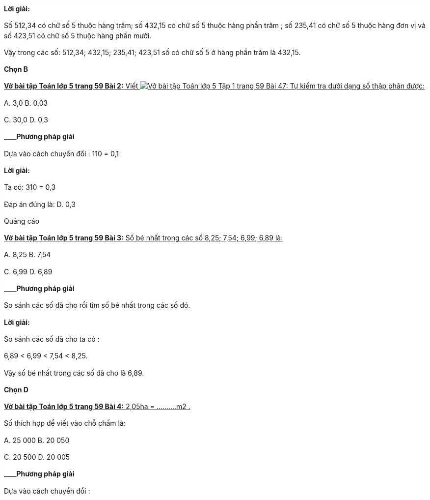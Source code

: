 **Lời giải:**

Số 512,34 có chữ số 5 thuộc hàng trăm; số 432,15 có chữ số 5 thuộc hàng phần trăm ; số 235,41 có chữ số 5 thuộc hàng đơn vị và số 423,51 có chữ số 5 thuộc hàng phần mười.

Vậy trong các số: 512,34; 432,15; 235,41; 423,51 số có chữ số 5 ở hàng phần trăm là 432,15.

**Chọn B**

[**Vở bài tập Toán lớp 5 trang 59 Bài 2:** Viết ![Vở bài tập Toán lớp 5 Tập 1 trang 59 Bài 47: Tự kiểm tra](https://vietjack.com/giai-vo-bai-tap-toan-5/images/bai-2-trang-59-vbt-toan-5-tap-1.PNG) dưới dạng số thập phân được:](https://vietjack.com/giai-vo-bai-tap-toan-5/bai-2-trang-59-vbt-toan-5-tap-1.jsp)

A. 3,0 B. 0,03

C. 30,0 D. 0,3

____**Phương pháp giải**

Dựa vào cách chuyển đổi : 110 = 0,1

**Lời giải:**

Ta có: 310 = 0,3

Đáp án đúng là: D. 0,3 

Quảng cáo

[**Vở bài tập Toán lớp 5 trang 59 Bài 3:** Số bé nhất trong các số 8,25; 7,54; 6,99; 6,89 là: ](https://vietjack.com/giai-vo-bai-tap-toan-5/bai-3-trang-59-vbt-toan-5-tap-1.jsp)

A. 8,25 B. 7,54

C. 6,99 D. 6,89

____**Phương pháp giải**

So sánh các số đã cho rồi tìm số bé nhất trong các số đó. 

**Lời giải:**

So sánh các số đã cho ta có : 

6,89 < 6,99 < 7,54 < 8,25.

Vậy số bé nhất trong các số đã cho là 6,89.

**Chọn D**

[**Vở bài tập Toán lớp 5 trang 59 Bài 4:** 2,05ha = ……….m2 .](https://vietjack.com/giai-vo-bai-tap-toan-5/bai-4-trang-59-vbt-toan-5-tap-1.jsp)

Số thích hợp để viết vào chỗ chấm là:

A. 25 000 B. 20 050

C. 20 500 D. 20 005

____**Phương pháp giải**

Dựa vào cách chuyển đổi : 
